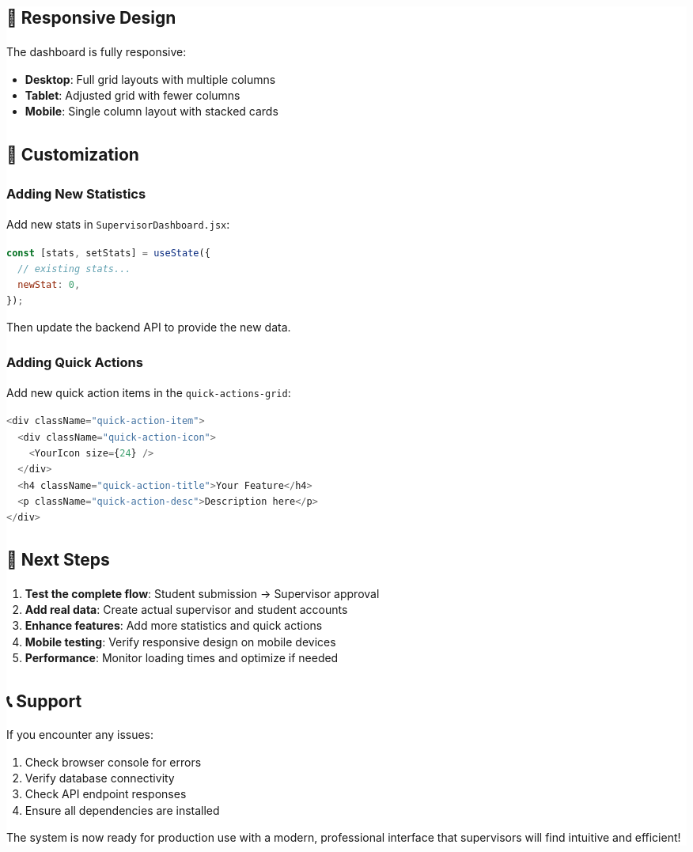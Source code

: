 ## 📱 Responsive Design

The dashboard is fully responsive:

- **Desktop**: Full grid layouts with multiple columns
- **Tablet**: Adjusted grid with fewer columns
- **Mobile**: Single column layout with stacked cards

## 🔧 Customization

### Adding New Statistics

Add new stats in `SupervisorDashboard.jsx`:

```javascript
const [stats, setStats] = useState({
  // existing stats...
  newStat: 0,
});
```

Then update the backend API to provide the new data.

### Adding Quick Actions

Add new quick action items in the `quick-actions-grid`:

```javascript
<div className="quick-action-item">
  <div className="quick-action-icon">
    <YourIcon size={24} />
  </div>
  <h4 className="quick-action-title">Your Feature</h4>
  <p className="quick-action-desc">Description here</p>
</div>
```

## 🚀 Next Steps

1. **Test the complete flow**: Student submission → Supervisor approval
2. **Add real data**: Create actual supervisor and student accounts
3. **Enhance features**: Add more statistics and quick actions
4. **Mobile testing**: Verify responsive design on mobile devices
5. **Performance**: Monitor loading times and optimize if needed

## 📞 Support

If you encounter any issues:

1. Check browser console for errors
2. Verify database connectivity
3. Check API endpoint responses
4. Ensure all dependencies are installed

The system is now ready for production use with a modern, professional interface that supervisors will find intuitive and efficient!
